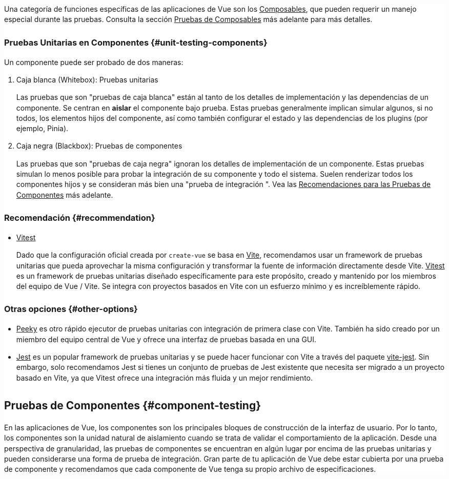 Una categoría de funciones específicas de las aplicaciones de Vue son los [Composables](/guide/reusability/composables), que pueden requerir un manejo especial durante las pruebas. Consulta la sección [Pruebas de Composables](#testing-composables) más adelante para más detalles.

### Pruebas Unitarias en Componentes {#unit-testing-components}

Un componente puede ser probado de dos maneras:

1. Caja blanca (Whitebox): Pruebas unitarias

   Las pruebas que son "pruebas de caja blanca" están al tanto de los detalles de implementación y las dependencias de un componente. Se centran en **aislar** el componente bajo prueba. Estas pruebas generalmente implican simular algunos, si no todos, los elementos hijos del componente, así como también configurar el estado y las dependencias de los plugins (por ejemplo, Pinia).

2. Caja negra (Blackbox): Pruebas de componentes

   Las pruebas que son "pruebas de caja negra" ignoran los detalles de implementación de un componente. Estas pruebas simulan lo menos posible para probar la integración de su componente y todo el sistema. Suelen renderizar todos los componentes hijos y se consideran más bien una "prueba de integración ". Vea las [Recomendaciones para las Pruebas de Componentes](#pruebas-de-componentes) más adelante.

### Recomendación {#recommendation}

- [Vitest](https://vitest.dev/)

  Dado que la configuración oficial creada por `create-vue` se basa en [Vite](https://vitejs.dev/), recomendamos usar un framework de pruebas unitarias que pueda aprovechar la misma configuración y transformar la fuente de información directamente desde Vite. [Vitest](https://vitest.dev/) es un framework de pruebas unitarias diseñado específicamente para este propósito, creado y mantenido por los miembros del equipo de Vue / Vite. Se integra con proyectos basados en Vite con un esfuerzo mínimo y es increíblemente rápido.

### Otras opciones {#other-options}

- [Peeky](https://peeky.dev/) es otro rápido ejecutor de pruebas unitarias con integración de primera clase con Vite. También ha sido creado por un miembro del equipo central de Vue y ofrece una interfaz de pruebas basada en una GUI.

- [Jest](https://jestjs.io/) es un popular framework de pruebas unitarias y se puede hacer funcionar con Vite a través del paquete [vite-jest](https://github.com/sodatea/vite-jest). Sin embargo, solo recomendamos Jest si tienes un conjunto de pruebas de Jest existente que necesita ser migrado a un proyecto basado en Vite, ya que Vitest ofrece una integración más fluida y un mejor rendimiento.

## Pruebas de Componentes {#component-testing}

En las aplicaciones de Vue, los componentes son los principales bloques de construcción de la interfaz de usuario. Por lo tanto, los componentes son la unidad natural de aislamiento cuando se trata de validar el comportamiento de la aplicación. Desde una perspectiva de granularidad, las pruebas de componentes se encuentran en algún lugar por encima de las pruebas unitarias y pueden considerarse una forma de prueba de integración. Gran parte de tu aplicación de Vue debe estar cubierta por una prueba de componente y recomendamos que cada componente de Vue tenga su propio archivo de especificaciones.
